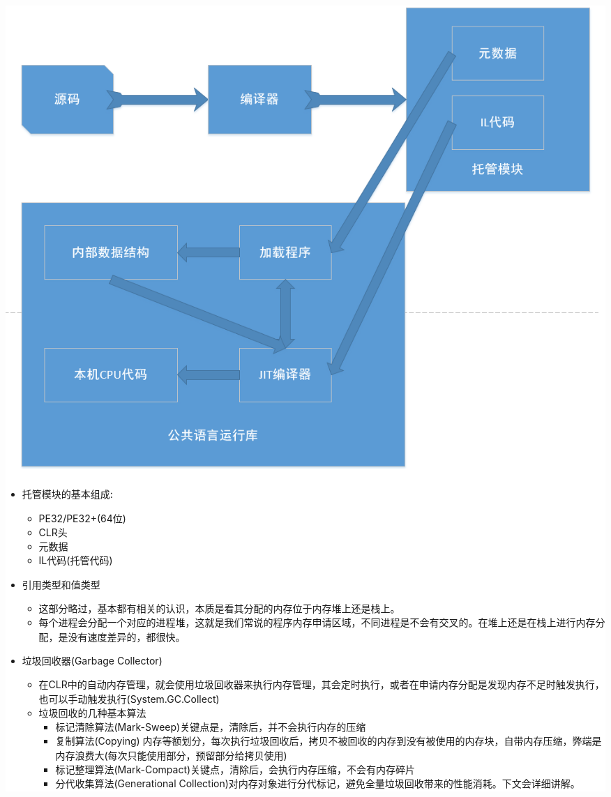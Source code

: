 ![f46ea4a64f73e366de414ff73fc9b178.png](img/4888_1.png)
- 托管模块的基本组成:
    - PE32/PE32+(64位)
    - CLR头
    - 元数据
    - IL代码(托管代码)
    
- 引用类型和值类型
    - 这部分略过，基本都有相关的认识，本质是看其分配的内存位于内存堆上还是栈上。
    - 每个进程会分配一个对应的进程堆，这就是我们常说的程序内存申请区域，不同进程是不会有交叉的。在堆上还是在栈上进行内存分配，是没有速度差异的，都很快。
    
- 垃圾回收器(Garbage Collector)
    - 在CLR中的自动内存管理，就会使用垃圾回收器来执行内存管理，其会定时执行，或者在申请内存分配是发现内存不足时触发执行，也可以手动触发执行(System.GC.Collect)
    - 垃圾回收的几种基本算法
        - 标记清除算法(Mark-Sweep)关键点是，清除后，并不会执行内存的压缩
        - 复制算法(Copying) 内存等额划分，每次执行垃圾回收后，拷贝不被回收的内存到没有被使用的内存块，自带内存压缩，弊端是内存浪费大(每次只能使用部分，预留部分给拷贝使用)
        - 标记整理算法(Mark-Compact)关键点，清除后，会执行内存压缩，不会有内存碎片
        - 分代收集算法(Generational Collection)对内存对象进行分代标记，避免全量垃圾回收带来的性能消耗。下文会详细讲解。

